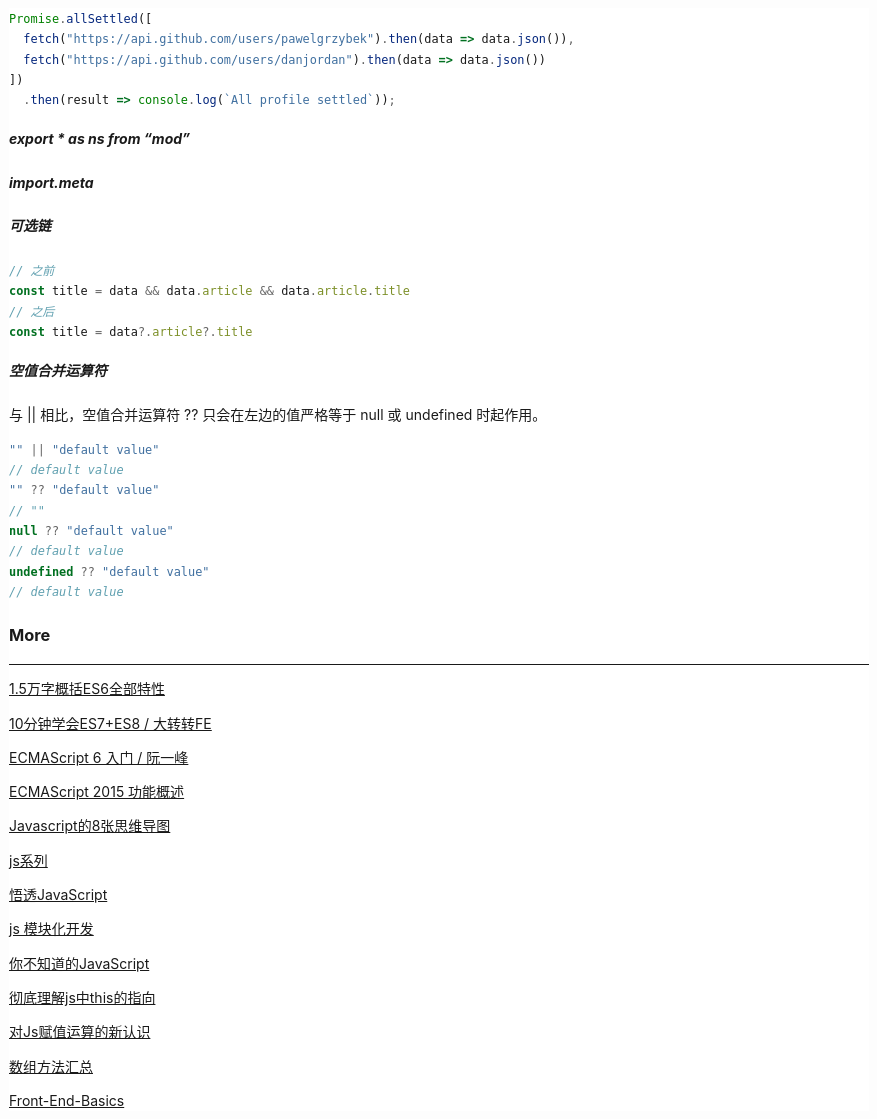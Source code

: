 ```javascript
Promise.allSettled([
  fetch("https://api.github.com/users/pawelgrzybek").then(data => data.json()),
  fetch("https://api.github.com/users/danjordan").then(data => data.json())
])
  .then(result => console.log(`All profile settled`));
```

##### export * as ns from “mod”
##### import.meta

##### 可选链
```javascript
// 之前
const title = data && data.article && data.article.title
// 之后
const title = data?.article?.title
```

##### 空值合并运算符

与 || 相比，空值合并运算符 ?? 只会在左边的值严格等于 null 或 undefined 时起作用。

```javascript
"" || "default value"
// default value
"" ?? "default value"
// ""
null ?? "default value"
// default value
undefined ?? "default value"
// default value
```

### More
****************************************


[1.5万字概括ES6全部特性](https://juejin.im/post/5d9bf530518825427b27639d)

[10分钟学会ES7+ES8 / 大转转FE](https://www.cnblogs.com/zhuanzhuanfe/p/7493433.html)

[ECMAScript 6 入门 / 阮一峰](http://es6.ruanyifeng.com/)

[ECMAScript 2015 功能概述](https://www.babeljs.cn/learn-es2015/)

[Javascript的8张思维导图](https://selenamona.github.io/2018/06/08/JS-mind-map/)

[js系列](https://github.com/mqyqingfeng/Blog)

[悟透JavaScript](http://www.cnblogs.com/leadzen/archive/2008/02/25/1073404.html)

[js 模块化开发](https://blog.csdn.net/qq_33915096/article/details/50965101)

[你不知道的JavaScript](http://www.cnblogs.com/strick/category/872767.html)

[彻底理解js中this的指向](http://www.cnblogs.com/pssp/p/5216085.html)

[对Js赋值运算的新认识](https://segmentfault.com/a/1190000002965140)

[数组方法汇总](https://segmentfault.com/a/1190000004201677)

[Front-End-Basics](https://github.com/qiqihaobenben/Front-End-Basics)
